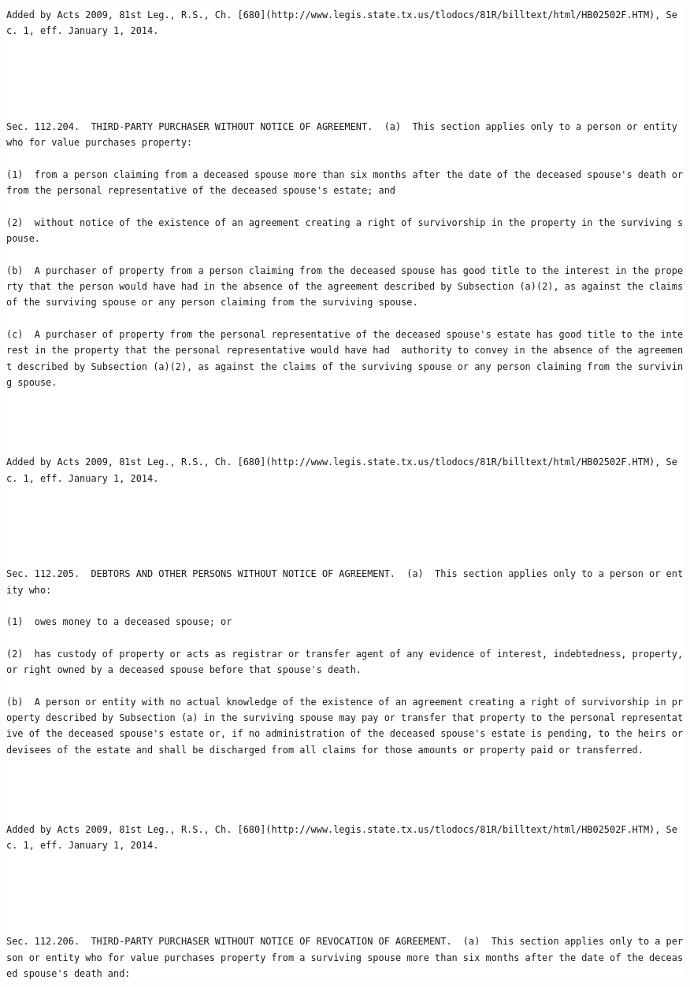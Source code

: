     
    
    
    Added by Acts 2009, 81st Leg., R.S., Ch. [680](http://www.legis.state.tx.us/tlodocs/81R/billtext/html/HB02502F.HTM), Sec. 1, eff. January 1, 2014.
    
    
    
    
    
    Sec. 112.204.  THIRD-PARTY PURCHASER WITHOUT NOTICE OF AGREEMENT.  (a)  This section applies only to a person or entity who for value purchases property:
    
    (1)  from a person claiming from a deceased spouse more than six months after the date of the deceased spouse's death or from the personal representative of the deceased spouse's estate; and
    
    (2)  without notice of the existence of an agreement creating a right of survivorship in the property in the surviving spouse.
    
    (b)  A purchaser of property from a person claiming from the deceased spouse has good title to the interest in the property that the person would have had in the absence of the agreement described by Subsection (a)(2), as against the claims of the surviving spouse or any person claiming from the surviving spouse.
    
    (c)  A purchaser of property from the personal representative of the deceased spouse's estate has good title to the interest in the property that the personal representative would have had  authority to convey in the absence of the agreement described by Subsection (a)(2), as against the claims of the surviving spouse or any person claiming from the surviving spouse.
    
    
    
    
    Added by Acts 2009, 81st Leg., R.S., Ch. [680](http://www.legis.state.tx.us/tlodocs/81R/billtext/html/HB02502F.HTM), Sec. 1, eff. January 1, 2014.
    
    
    
    
    
    Sec. 112.205.  DEBTORS AND OTHER PERSONS WITHOUT NOTICE OF AGREEMENT.  (a)  This section applies only to a person or entity who:
    
    (1)  owes money to a deceased spouse; or
    
    (2)  has custody of property or acts as registrar or transfer agent of any evidence of interest, indebtedness, property, or right owned by a deceased spouse before that spouse's death.
    
    (b)  A person or entity with no actual knowledge of the existence of an agreement creating a right of survivorship in property described by Subsection (a) in the surviving spouse may pay or transfer that property to the personal representative of the deceased spouse's estate or, if no administration of the deceased spouse's estate is pending, to the heirs or devisees of the estate and shall be discharged from all claims for those amounts or property paid or transferred.
    
    
    
    
    Added by Acts 2009, 81st Leg., R.S., Ch. [680](http://www.legis.state.tx.us/tlodocs/81R/billtext/html/HB02502F.HTM), Sec. 1, eff. January 1, 2014.
    
    
    
    
    
    Sec. 112.206.  THIRD-PARTY PURCHASER WITHOUT NOTICE OF REVOCATION OF AGREEMENT.  (a)  This section applies only to a person or entity who for value purchases property from a surviving spouse more than six months after the date of the deceased spouse's death and:
    